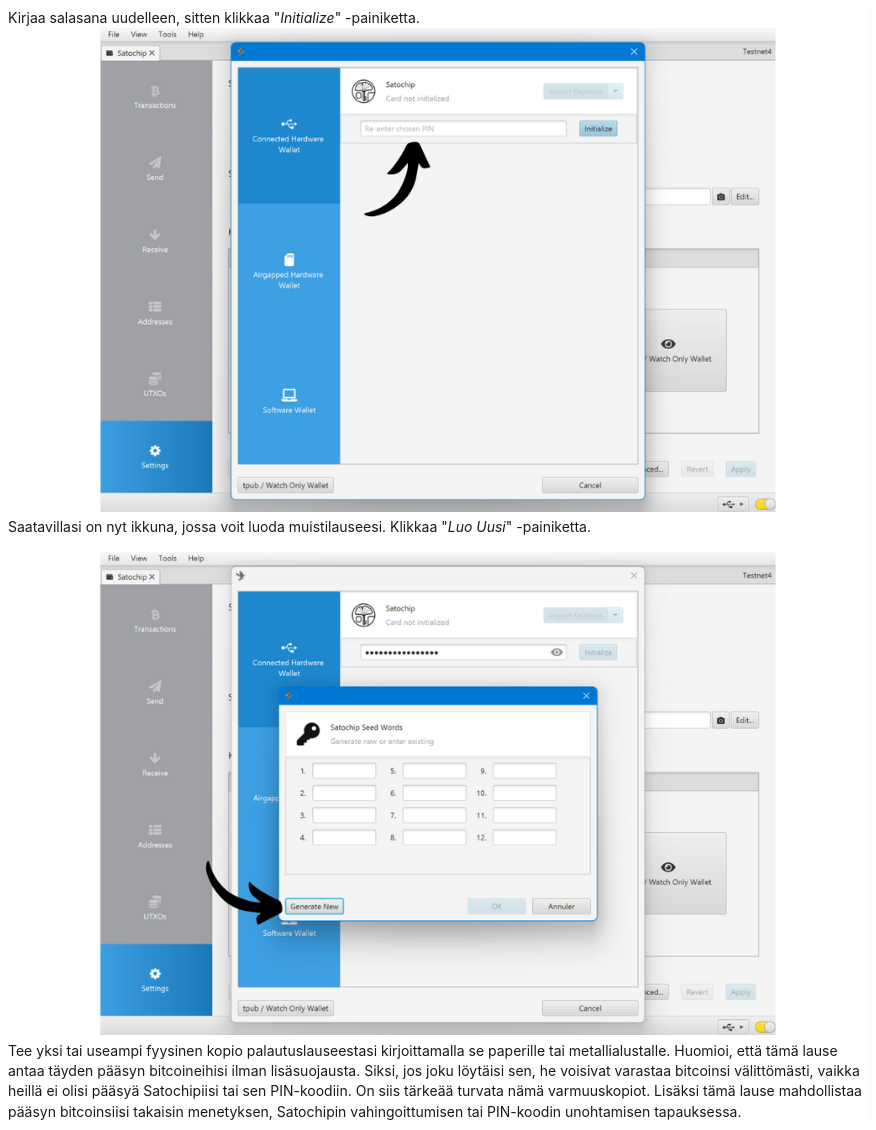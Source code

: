Kirjaa salasana uudelleen, sitten klikkaa "*Initialize*" -painiketta.
![SATOCHIP](assets/notext/15.webp)
Saatavillasi on nyt ikkuna, jossa voit luoda muistilauseesi. Klikkaa "*Luo Uusi*" -painiketta.

![SATOCHIP](assets/notext/16.webp)
Tee yksi tai useampi fyysinen kopio palautuslauseestasi kirjoittamalla se paperille tai metallialustalle. Huomioi, että tämä lause antaa täyden pääsyn bitcoineihisi ilman lisäsuojausta. Siksi, jos joku löytäisi sen, he voisivat varastaa bitcoinsi välittömästi, vaikka heillä ei olisi pääsyä Satochipiisi tai sen PIN-koodiin. On siis tärkeää turvata nämä varmuuskopiot. Lisäksi tämä lause mahdollistaa pääsyn bitcoinsiisi takaisin menetyksen, Satochipin vahingoittumisen tai PIN-koodin unohtamisen tapauksessa.